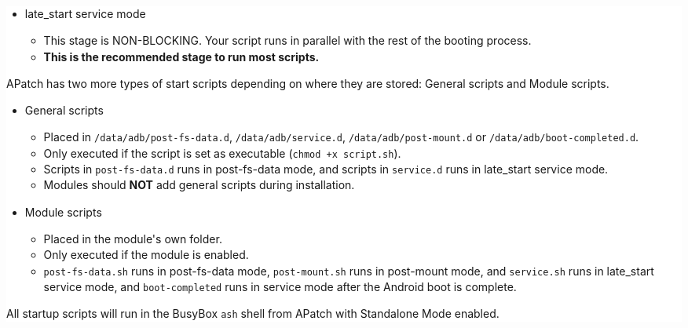 - late_start service mode

  - This stage is NON-BLOCKING. Your script runs in parallel with the rest of the booting process.
  - **This is the recommended stage to run most scripts.**

APatch has two more types of start scripts depending on where they are stored: General scripts and Module scripts.

- General scripts
  - Placed in `/data/adb/post-fs-data.d`, `/data/adb/service.d`, `/data/adb/post-mount.d` or `/data/adb/boot-completed.d`.
  - Only executed if the script is set as executable (`chmod +x script.sh`).
  - Scripts in `post-fs-data.d` runs in post-fs-data mode, and scripts in `service.d` runs in late_start service mode.
  - Modules should **NOT** add general scripts during installation.

- Module scripts
  - Placed in the module's own folder.
  - Only executed if the module is enabled.
  - `post-fs-data.sh` runs in post-fs-data mode, `post-mount.sh` runs in post-mount mode, and `service.sh` runs in late_start service mode, and `boot-completed` runs in service mode after the Android boot is complete.

All startup scripts will run in the BusyBox `ash` shell from APatch with Standalone Mode enabled.
